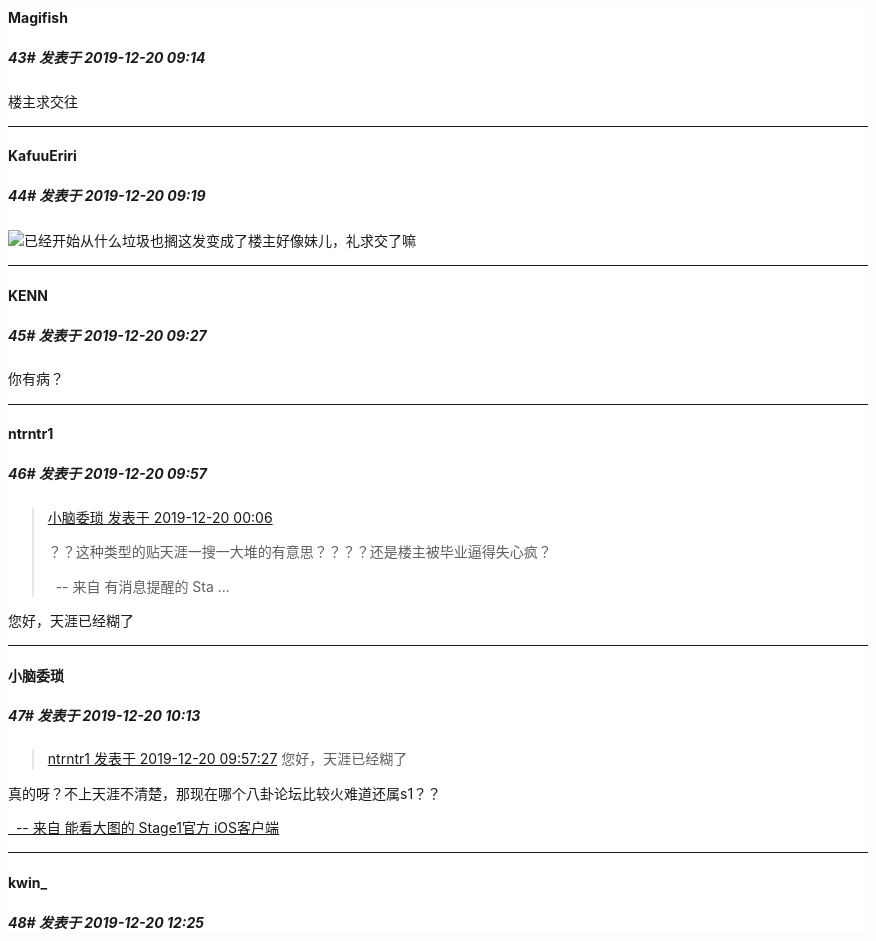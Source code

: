 ####  Magifish  
##### 43#       发表于 2019-12-20 09:14


楼主求交往


-----

####  KafuuEriri  
##### 44#       发表于 2019-12-20 09:19


<img src="https://static.saraba1st.com/image/smiley/face2017/037.png" referrerpolicy="no-referrer">已经开始从什么垃圾也搁这发变成了楼主好像妹儿，礼求交了嘛


-----

####  KENN  
##### 45#       发表于 2019-12-20 09:27


你有病？


-----

####  ntrntr1  
##### 46#       发表于 2019-12-20 09:57


<blockquote><a href="httphttps://bbs.saraba1st.com/2b/forum.php?mod=redirect&amp;goto=findpost&amp;pid=45922495&amp;ptid=1904187" target="_blank">小脑委琐 发表于 2019-12-20 00:06</a>

？？这种类型的贴天涯一搜一大堆的有意思？？？？还是楼主被毕业逼得失心疯？


  -- 来自 有消息提醒的 Sta ...</blockquote>
您好，天涯已经糊了


-----

####  小脑委琐  
##### 47#       发表于 2019-12-20 10:13


<blockquote><a href="httphttps://bbs.saraba1st.com/2b/forum.php?mod=redirect&amp;goto=findpost&amp;pid=45925371&amp;ptid=1904187" target="_blank">ntrntr1 发表于 2019-12-20 09:57:27</a>
您好，天涯已经糊了</blockquote>真的呀？不上天涯不清楚，那现在哪个八卦论坛比较火难道还属s1？？

[  -- 来自 能看大图的 Stage1官方 iOS客户端](https://itunes.apple.com/fi/app/saraba1st/id1221237470?mt=8)


-----

####  kwin_  
##### 48#       发表于 2019-12-20 12:25
